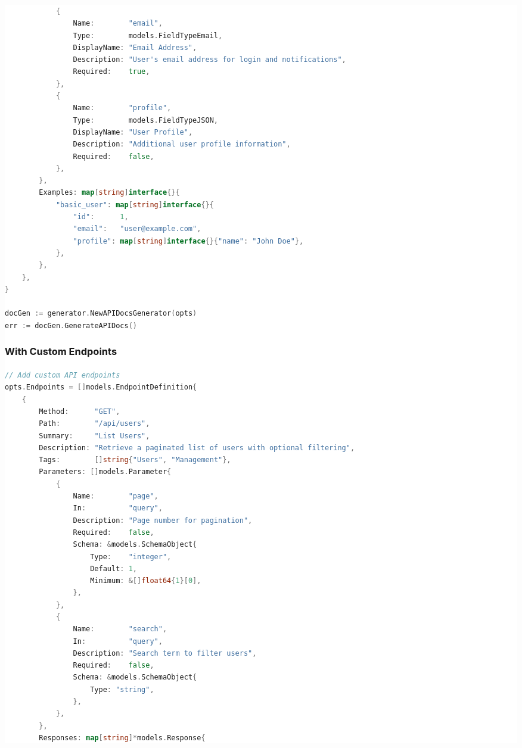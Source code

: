 ```go
            {
                Name:        "email",
                Type:        models.FieldTypeEmail,
                DisplayName: "Email Address",
                Description: "User's email address for login and notifications",
                Required:    true,
            },
            {
                Name:        "profile",
                Type:        models.FieldTypeJSON,
                DisplayName: "User Profile",
                Description: "Additional user profile information",
                Required:    false,
            },
        },
        Examples: map[string]interface{}{
            "basic_user": map[string]interface{}{
                "id":      1,
                "email":   "user@example.com",
                "profile": map[string]interface{}{"name": "John Doe"},
            },
        },
    },
}

docGen := generator.NewAPIDocsGenerator(opts)
err := docGen.GenerateAPIDocs()
```

### With Custom Endpoints

```go
// Add custom API endpoints
opts.Endpoints = []models.EndpointDefinition{
    {
        Method:      "GET",
        Path:        "/api/users",
        Summary:     "List Users",
        Description: "Retrieve a paginated list of users with optional filtering",
        Tags:        []string{"Users", "Management"},
        Parameters: []models.Parameter{
            {
                Name:        "page",
                In:          "query",
                Description: "Page number for pagination",
                Required:    false,
                Schema: &models.SchemaObject{
                    Type:    "integer",
                    Default: 1,
                    Minimum: &[]float64{1}[0],
                },
            },
            {
                Name:        "search",
                In:          "query",
                Description: "Search term to filter users",
                Required:    false,
                Schema: &models.SchemaObject{
                    Type: "string",
                },
            },
        },
        Responses: map[string]*models.Response{
```